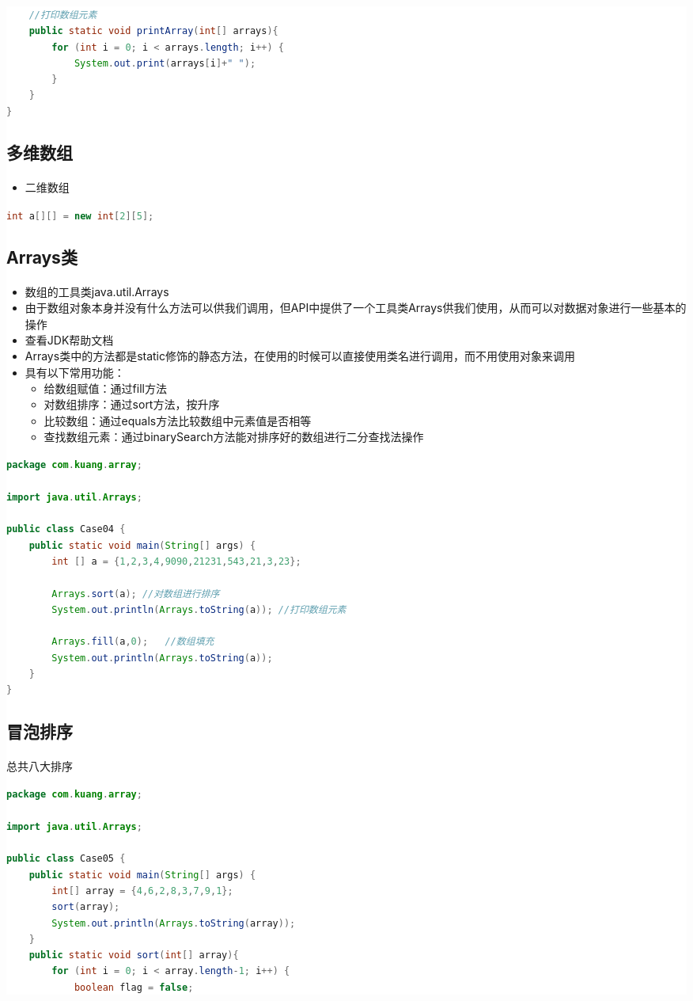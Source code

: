 ```java
    //打印数组元素
    public static void printArray(int[] arrays){
        for (int i = 0; i < arrays.length; i++) {
            System.out.print(arrays[i]+" ");
        }
    }
}
```

## 多维数组

- 二维数组

```java
int a[][] = new int[2][5];
```

## Arrays类

- 数组的工具类java.util.Arrays
- 由于数组对象本身并没有什么方法可以供我们调用，但API中提供了一个工具类Arrays供我们使用，从而可以对数据对象进行一些基本的操作
- 查看JDK帮助文档
- Arrays类中的方法都是static修饰的静态方法，在使用的时候可以直接使用类名进行调用，而不用使用对象来调用
- 具有以下常用功能：
  - 给数组赋值：通过fill方法
  - 对数组排序：通过sort方法，按升序
  - 比较数组：通过equals方法比较数组中元素值是否相等
  - 查找数组元素：通过binarySearch方法能对排序好的数组进行二分查找法操作

```java
package com.kuang.array;

import java.util.Arrays;

public class Case04 {
    public static void main(String[] args) {
        int [] a = {1,2,3,4,9090,21231,543,21,3,23};

        Arrays.sort(a); //对数组进行排序
        System.out.println(Arrays.toString(a)); //打印数组元素

        Arrays.fill(a,0);   //数组填充
        System.out.println(Arrays.toString(a));
    }
}
```

## 冒泡排序

总共八大排序

```java
package com.kuang.array;

import java.util.Arrays;

public class Case05 {
    public static void main(String[] args) {
        int[] array = {4,6,2,8,3,7,9,1};
        sort(array);
        System.out.println(Arrays.toString(array));
    }
    public static void sort(int[] array){
        for (int i = 0; i < array.length-1; i++) {
            boolean flag = false;
```